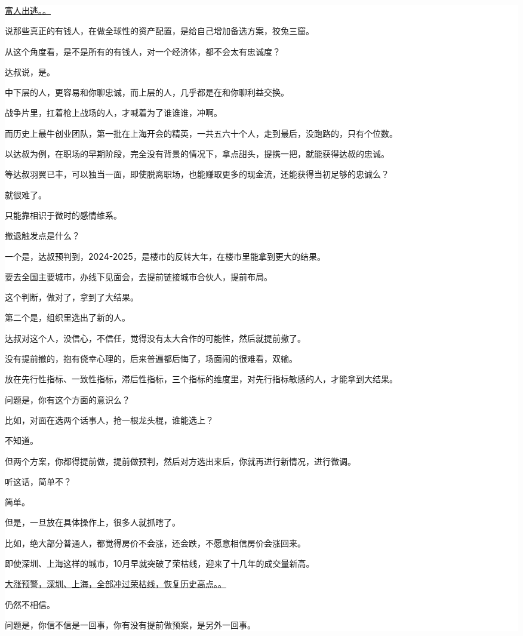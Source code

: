 [富人出逃。。](http://mp.weixin.qq.com/s?__biz=MzA3MDQxNTg1MQ==&mid=2247498036&idx=1&sn=f1c853b7f1eb363cb419fed0f14dfb81&chksm=9f3f9db0a84814a6bd78fa98a77361511a38f6cddfae33733f411e3c50df4b3227e8f7433b14&scene=21#wechat_redirect)  

说那些真正的有钱人，在做全球性的资产配置，是给自己增加备选方案，狡兔三窟。

从这个角度看，是不是所有的有钱人，对一个经济体，都不会太有忠诚度？

达叔说，是。  

中下层的人，更容易和你聊忠诚，而上层的人，几乎都是在和你聊利益交换。  

战争片里，扛着枪上战场的人，才喊着为了谁谁谁，冲啊。  

而历史上最牛创业团队，第一批在上海开会的精英，一共五六十个人，走到最后，没跑路的，只有个位数。

以达叔为例，在职场的早期阶段，完全没有背景的情况下，拿点甜头，提携一把，就能获得达叔的忠诚。

等达叔羽翼已丰，可以独当一面，即使脱离职场，也能赚取更多的现金流，还能获得当初足够的忠诚么？  

就很难了。

只能靠相识于微时的感情维系。

撤退触发点是什么？  

一个是，达叔预判到，2024-2025，是楼市的反转大年，在楼市里能拿到更大的结果。  

要去全国主要城市，办线下见面会，去提前链接城市合伙人，提前布局。

这个判断，做对了，拿到了大结果。

第二个是，组织里选出了新的人。  

达叔对这个人，没信心，不信任，觉得没有太大合作的可能性，然后就提前撤了。  

没有提前撤的，抱有侥幸心理的，后来普遍都后悔了，场面闹的很难看，双输。

放在先行性指标、一致性指标，滞后性指标，三个指标的维度里，对先行指标敏感的人，才能拿到大结果。

问题是，你有这个方面的意识么？

比如，对面在选两个话事人，抢一根龙头棍，谁能选上？  

不知道。

但两个方案，你都得提前做，提前做预判，然后对方选出来后，你就再进行新情况，进行微调。  

听这话，简单不？  

简单。

但是，一旦放在具体操作上，很多人就抓瞎了。

比如，绝大部分普通人，都觉得房价不会涨，还会跌，不愿意相信房价会涨回来。

即使深圳、上海这样的城市，10月早就突破了荣枯线，迎来了十几年的成交量新高。

[大涨预警，深圳、上海，全部冲过荣枯线，恢复历史高点。。](http://mp.weixin.qq.com/s?__biz=MzkwMzcxMjk4MA==&mid=2247486527&idx=1&sn=7d688ccf3b2e9d296b3ac8c1ec9e3e94&chksm=c0935584f7e4dc92cf7d1904eb3d1b56a1eb3afd414eabf4881f7d471d68a66019155222b44e&scene=21#wechat_redirect)  

仍然不相信。

问题是，你信不信是一回事，你有没有提前做预案，是另外一回事。
